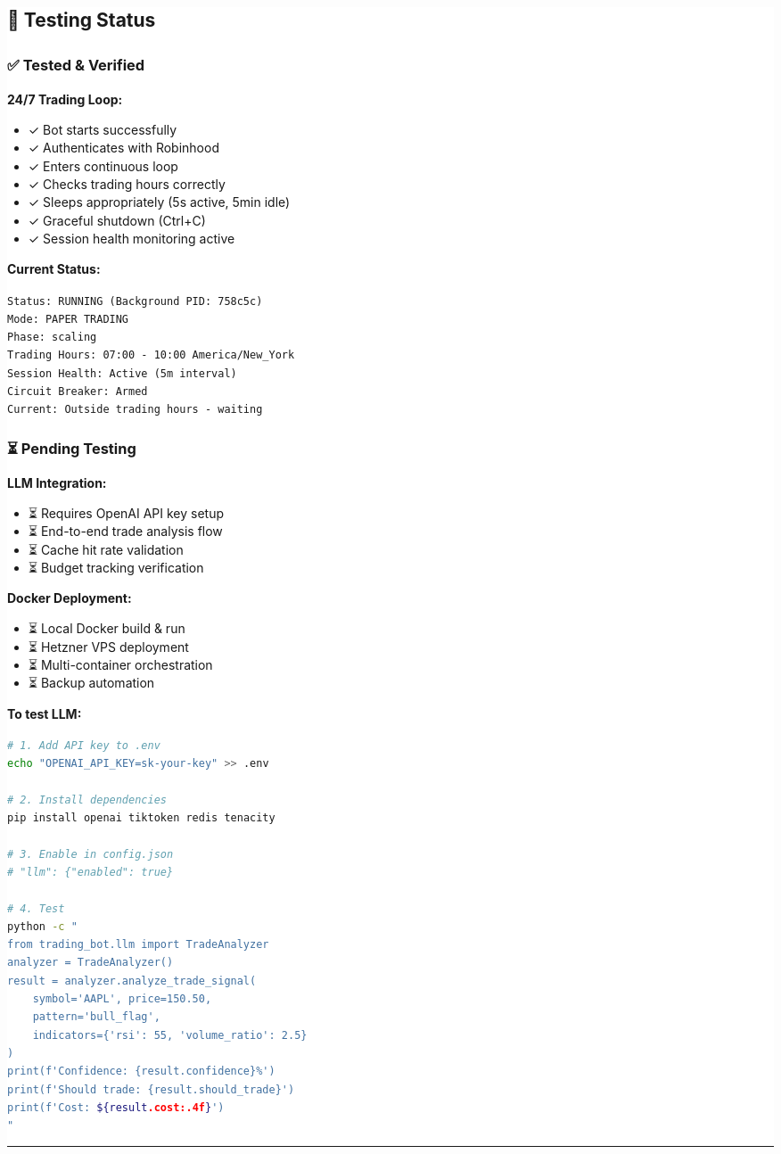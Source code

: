 
## 🧪 Testing Status

### ✅ Tested & Verified

**24/7 Trading Loop:**
- ✓ Bot starts successfully
- ✓ Authenticates with Robinhood
- ✓ Enters continuous loop
- ✓ Checks trading hours correctly
- ✓ Sleeps appropriately (5s active, 5min idle)
- ✓ Graceful shutdown (Ctrl+C)
- ✓ Session health monitoring active

**Current Status:**
```
Status: RUNNING (Background PID: 758c5c)
Mode: PAPER TRADING
Phase: scaling
Trading Hours: 07:00 - 10:00 America/New_York
Session Health: Active (5m interval)
Circuit Breaker: Armed
Current: Outside trading hours - waiting
```

### ⏳ Pending Testing

**LLM Integration:**
- ⏳ Requires OpenAI API key setup
- ⏳ End-to-end trade analysis flow
- ⏳ Cache hit rate validation
- ⏳ Budget tracking verification

**Docker Deployment:**
- ⏳ Local Docker build & run
- ⏳ Hetzner VPS deployment
- ⏳ Multi-container orchestration
- ⏳ Backup automation

**To test LLM:**
```bash
# 1. Add API key to .env
echo "OPENAI_API_KEY=sk-your-key" >> .env

# 2. Install dependencies
pip install openai tiktoken redis tenacity

# 3. Enable in config.json
# "llm": {"enabled": true}

# 4. Test
python -c "
from trading_bot.llm import TradeAnalyzer
analyzer = TradeAnalyzer()
result = analyzer.analyze_trade_signal(
    symbol='AAPL', price=150.50,
    pattern='bull_flag',
    indicators={'rsi': 55, 'volume_ratio': 2.5}
)
print(f'Confidence: {result.confidence}%')
print(f'Should trade: {result.should_trade}')
print(f'Cost: ${result.cost:.4f}')
"
```

---